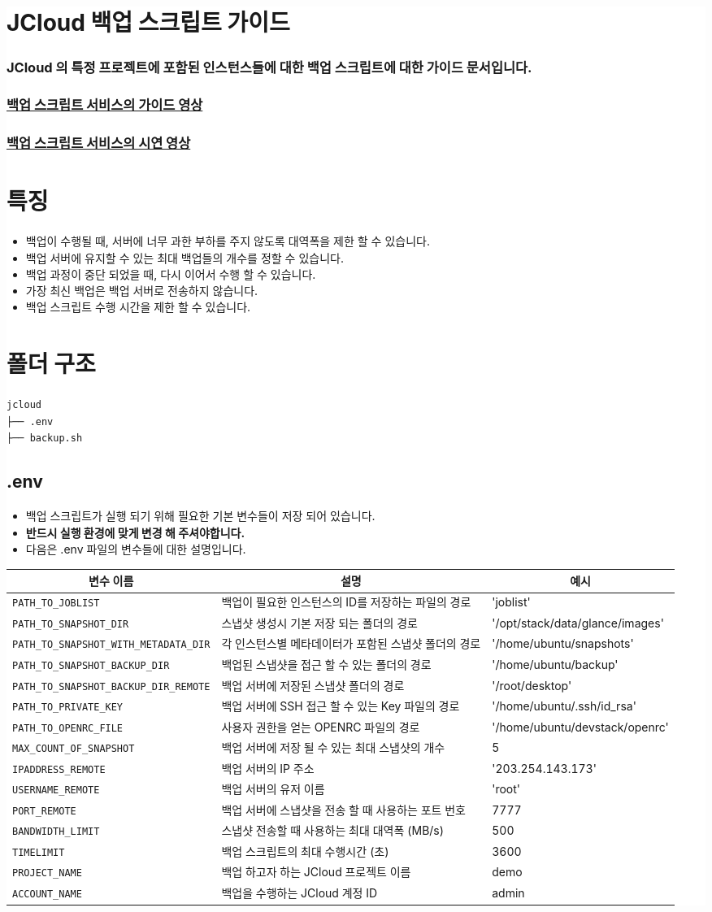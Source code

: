
# JCloud 백업 스크립트 가이드
### JCloud 의 특정 프로젝트에 포함된 인스턴스들에 대한 백업 스크립트에 대한 가이드 문서입니다.
### [백업 스크립트 서비스의 가이드 영상](https://youtu.be/7nmM0YYfCTw)  
### [백업 스크립트 서비스의 시연 영상](https://youtu.be/SfoG8hWgPYE)

# 특징
- 백업이 수행될 때, 서버에 너무 과한 부하를 주지 않도록 대역폭을 제한 할 수 있습니다.
- 백업 서버에 유지할 수 있는 최대 백업들의 개수를 정할 수 있습니다.
- 백업 과정이 중단 되었을 때, 다시 이어서 수행 할 수 있습니다.
- 가장 최신 백업은 백업 서버로 전송하지 않습니다.
- 백업 스크립트 수행 시간을 제한 할 수 있습니다.

# 폴더 구조
```
jcloud
├── .env
├── backup.sh
```
## .env
* 백업 스크립트가 실행 되기 위해 필요한 기본 변수들이 저장 되어 있습니다.  
* **반드시 실행 환경에 맞게 변경 해 주셔야합니다.**  
* 다음은 .env 파일의 변수들에 대한 설명입니다.

| 변수 이름 | 설명                    | 예시 | 
| ------------- | ------------------------------------------------------ | ------------- |
| `PATH_TO_JOBLIST`      | 백업이 필요한 인스턴스의 ID를 저장하는 파일의 경로 | 'joblist'  |
| `PATH_TO_SNAPSHOT_DIR`   | 스냅샷 생성시 기본 저장 되는 폴더의 경로 | '/opt/stack/data/glance/images' |
| `PATH_TO_SNAPSHOT_WITH_METADATA_DIR`      | 각 인스턴스별 메타데이터가 포함된 스냅샷 폴더의 경로   | '/home/ubuntu/snapshots' |
| `PATH_TO_SNAPSHOT_BACKUP_DIR`   | 백업된 스냅샷을 접근 할 수 있는 폴더의 경로 | '/home/ubuntu/backup' |
| `PATH_TO_SNAPSHOT_BACKUP_DIR_REMOTE`      | 백업 서버에 저장된 스냅샷 폴더의 경로 | '/root/desktop' |
| `PATH_TO_PRIVATE_KEY`   | 백업 서버에 SSH 접근 할 수 있는 Key 파일의 경로 | '/home/ubuntu/.ssh/id_rsa' |
| `PATH_TO_OPENRC_FILE`   | 사용자 권한을 얻는 OPENRC 파일의 경로 | '/home/ubuntu/devstack/openrc' |
| `MAX_COUNT_OF_SNAPSHOT`   | 백업 서버에 저장 될 수 있는 최대 스냅샷의 개수 | 5 |
| `IPADDRESS_REMOTE`      | 백업 서버의 IP 주소| '203.254.143.173' |
| `USERNAME_REMOTE`   | 백업 서버의 유저 이름 | 'root' |
| `PORT_REMOTE`   | 백업 서버에 스냅샷을 전송 할 때 사용하는 포트 번호 | 7777 |
| `BANDWIDTH_LIMIT`      | 스냅샷 전송할 때 사용하는 최대 대역폭 (MB/s) | 500 |
| `TIMELIMIT`   | 백업 스크립트의 최대 수행시간 (초)| 3600 |
| `PROJECT_NAME`      | 백업 하고자 하는 JCloud 프로젝트 이름| demo |
| `ACCOUNT_NAME`   | 백업을 수행하는 JCloud 계정 ID| admin |
